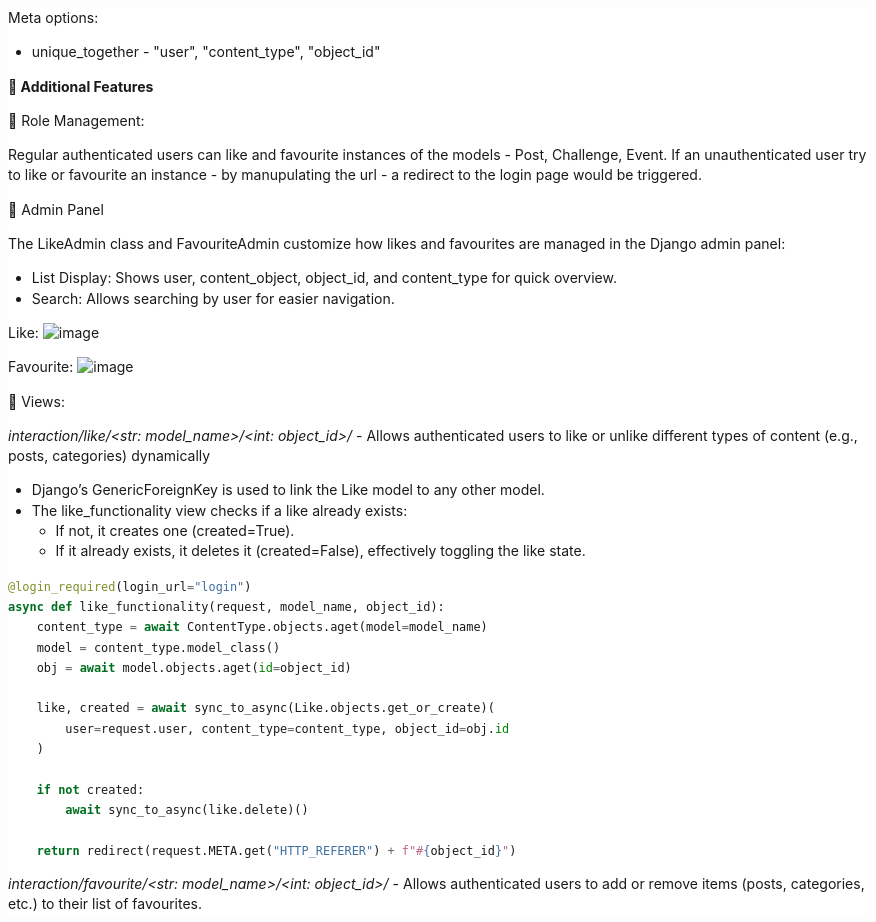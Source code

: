Meta options:
- unique_together - "user", "content_type", "object_id"

**🚀 Additional Features**

🔧 Role Management: 

Regular authenticated users can like and favourite instances of the models - Post, Challenge, Event. 
If an unauthenticated user try to like or favourite an instance - by manupulating the url - a redirect to the login 
page would be triggered.

🌷 Admin Panel

The LikeAdmin class and FavouriteAdmin customize how likes and favourites are managed in the Django admin panel:
- List Display: Shows user, content_object, object_id, and content_type for quick overview.
- Search: Allows searching by user for easier navigation.
  
Like:
<img width="1525" height="463" alt="image" src="https://github.com/user-attachments/assets/cae2da39-2c1d-4a8a-9ead-2e3a650b7e5c" />

Favourite:
<img width="1873" height="866" alt="image" src="https://github.com/user-attachments/assets/b7e239cc-4968-4c0e-b892-66a65b189f5f" />


📣 Views: 

*interaction/like/<str: model_name>/<int: object_id>/* - Allows authenticated users to like or unlike different types of
content (e.g., posts, categories) dynamically

- Django’s GenericForeignKey is used to link the Like model to any other model.
- The like_functionality view checks if a like already exists:
  - If not, it creates one (created=True). 
  - If it already exists, it deletes it (created=False), effectively toggling the like state.

````python
@login_required(login_url="login")
async def like_functionality(request, model_name, object_id):
    content_type = await ContentType.objects.aget(model=model_name)
    model = content_type.model_class()
    obj = await model.objects.aget(id=object_id)

    like, created = await sync_to_async(Like.objects.get_or_create)(
        user=request.user, content_type=content_type, object_id=obj.id
    )

    if not created:
        await sync_to_async(like.delete)()

    return redirect(request.META.get("HTTP_REFERER") + f"#{object_id}")
````

*interaction/favourite/<str: model_name>/<int: object_id>/* - Allows authenticated users to add or remove items
(posts, categories, etc.) to their list of favourites.
